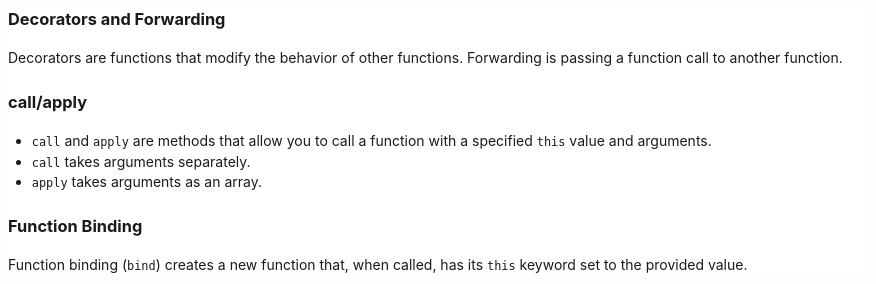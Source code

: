 
### Decorators and Forwarding
Decorators are functions that modify the behavior of other functions. Forwarding is passing a function call to another function.


### call/apply
- `call` and `apply` are methods that allow you to call a function with a specified `this` value and arguments.
- `call` takes arguments separately.
- `apply` takes arguments as an array.

### Function Binding
Function binding (`bind`) creates a new function that, when called, has its `this` keyword set to the provided value.

